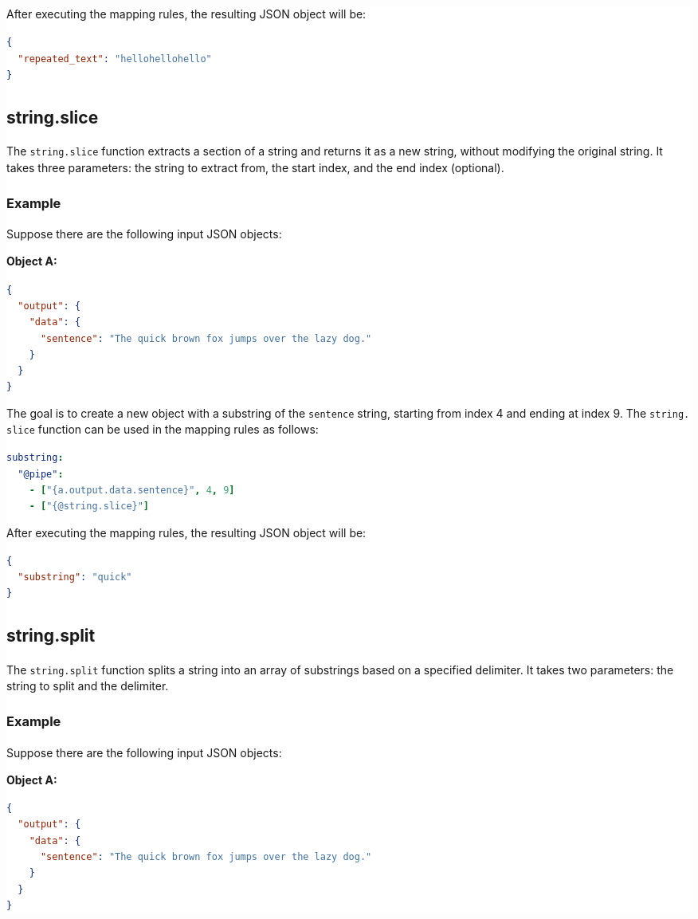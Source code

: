 After executing the mapping rules, the resulting JSON object will be:

```json
{
  "repeated_text": "hellohellohello"
}
```
## string.slice
The `string.slice` function extracts a section of a string and returns it as a new string, without modifying the original string. It takes three parameters: the string to extract from, the start index, and the end index (optional).

### Example
Suppose there are the following input JSON objects:

**Object A:**
```json
{
  "output": {
    "data": {
      "sentence": "The quick brown fox jumps over the lazy dog."
    }
  }
}
```

The goal is to create a new object with a substring of the `sentence` string, starting from index 4 and ending at index 9. The `string.slice` function can be used in the mapping rules as follows:

```yaml
substring: 
  "@pipe":
    - ["{a.output.data.sentence}", 4, 9]
    - ["{@string.slice}"]
```

After executing the mapping rules, the resulting JSON object will be:

```json
{
  "substring": "quick"
}
```

## string.split
The `string.split` function splits a string into an array of substrings based on a specified delimiter. It takes two parameters: the string to split and the delimiter.

### Example
Suppose there are the following input JSON objects:

**Object A:**
```json
{
  "output": {
    "data": {
      "sentence": "The quick brown fox jumps over the lazy dog."
    }
  }
}
```
